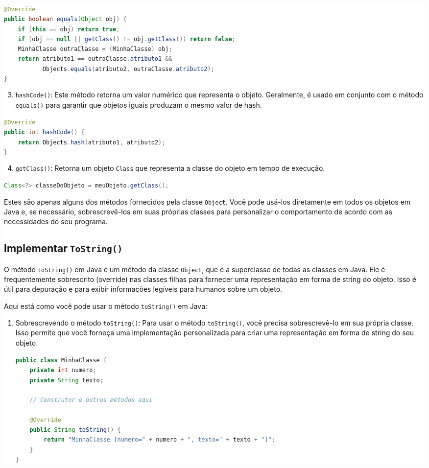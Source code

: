 ```java
@Override
public boolean equals(Object obj) {
    if (this == obj) return true;
    if (obj == null || getClass() != obj.getClass()) return false;
    MinhaClasse outraClasse = (MinhaClasse) obj;
    return atributo1 == outraClasse.atributo1 &&
           Objects.equals(atributo2, outraClasse.atributo2);
}
```

3. `hashCode()`: Este método retorna um valor numérico que representa o objeto. Geralmente, é usado em conjunto com o método `equals()` para garantir que objetos iguais produzam o mesmo valor de hash.

```java
@Override
public int hashCode() {
    return Objects.hash(atributo1, atributo2);
}
```

4. `getClass()`: Retorna um objeto `Class` que representa a classe do objeto em tempo de execução.

```java
Class<?> classeDoObjeto = meuObjeto.getClass();
```

Estes são apenas alguns dos métodos fornecidos pela classe `Object`. Você pode usá-los diretamente em todos os objetos em Java e, se necessário, sobrescrevê-los em suas próprias classes para personalizar o comportamento de acordo com as necessidades do seu programa.

## Implementar ```ToString()```
O método `toString()` em Java é um método da classe `Object`, que é a superclasse de todas as classes em Java. Ele é frequentemente sobrescrito (override) nas classes filhas para fornecer uma representação em forma de string do objeto. Isso é útil para depuração e para exibir informações legíveis para humanos sobre um objeto.

Aqui está como você pode usar o método `toString()` em Java:

1. Sobrescrevendo o método `toString()`:
   Para usar o método `toString()`, você precisa sobrescrevê-lo em sua própria classe. Isso permite que você forneça uma implementação personalizada para criar uma representação em forma de string do seu objeto.

   ```java
   public class MinhaClasse {
       private int numero;
       private String texto;

       // Construtor e outros métodos aqui

       @Override
       public String toString() {
           return "MinhaClasse [numero=" + numero + ", texto=" + texto + "]";
       }
   }
   ```
